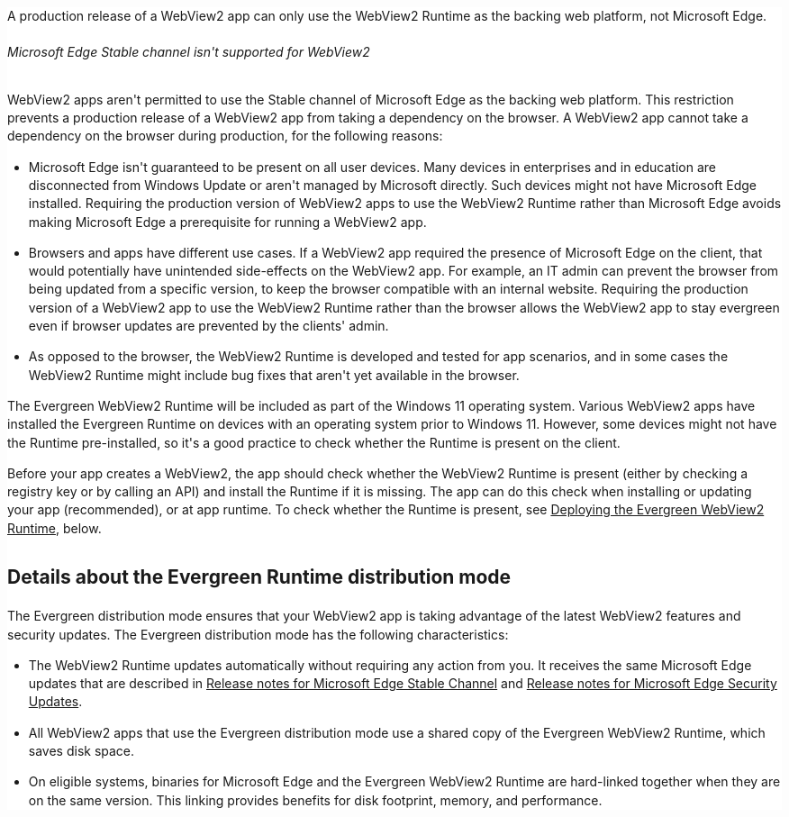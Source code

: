 A production release of a WebView2 app can only use the WebView2 Runtime as the backing web platform, not Microsoft Edge.



###### Microsoft Edge Stable channel isn't supported for WebView2

WebView2 apps aren't permitted to use the Stable channel of Microsoft Edge as the backing web platform.  This restriction prevents a production release of a WebView2 app from taking a dependency on the browser.  A WebView2 app cannot take a dependency on the browser during production, for the following reasons:

*  Microsoft Edge isn't guaranteed to be present on all user devices.  Many devices in enterprises and in education are disconnected from Windows Update or aren't managed by Microsoft directly.  Such devices might not have Microsoft Edge installed.  Requiring the production version of WebView2 apps to use the WebView2 Runtime rather than Microsoft Edge avoids making Microsoft Edge a prerequisite for running a WebView2 app.

*  Browsers and apps have different use cases.  If a WebView2 app required the presence of Microsoft Edge on the client, that would potentially have unintended side-effects on the WebView2 app.  For example, an IT admin can prevent the browser from being updated from a specific version, to keep the browser compatible with an internal website.  Requiring the production version of a WebView2 app to use the WebView2 Runtime rather than the browser allows the WebView2 app to stay evergreen even if browser updates are prevented by the clients' admin.

*  As opposed to the browser, the WebView2 Runtime is developed and tested for app scenarios, and in some cases the WebView2 Runtime might include bug fixes that aren't yet available in the browser.

The Evergreen WebView2 Runtime will be included as part of the Windows 11 operating system.  Various WebView2 apps have installed the Evergreen Runtime on devices with an operating system prior to Windows 11. However, some devices might not have the Runtime pre-installed, so it's a good practice to check whether the Runtime is present on the client.

Before your app creates a WebView2, the app should check whether the WebView2 Runtime is present (either by checking a registry key or by calling an API) and install the Runtime if it is missing.  The app can do this check when installing or updating your app (recommended), or at app runtime.  To check whether the Runtime is present, see [Deploying the Evergreen WebView2 Runtime](#deploying-the-evergreen-webview2-runtime), below.



## Details about the Evergreen Runtime distribution mode

The Evergreen distribution mode ensures that your WebView2 app is taking advantage of the latest WebView2 features and security updates.  The Evergreen distribution mode has the following characteristics:

*  The WebView2 Runtime updates automatically without requiring any action from you. It receives the same Microsoft Edge updates that are described in [Release notes for Microsoft Edge Stable Channel](/deployedge/microsoft-edge-relnote-stable-channel) and [Release notes for Microsoft Edge Security Updates](/deployedge/microsoft-edge-relnotes-security).

*  All WebView2 apps that use the Evergreen distribution mode use a shared copy of the Evergreen WebView2 Runtime, which saves disk space.

*  On eligible systems, binaries for Microsoft Edge and the Evergreen WebView2 Runtime are hard-linked together when they are on the same version.  This linking provides benefits for disk footprint, memory, and performance.
